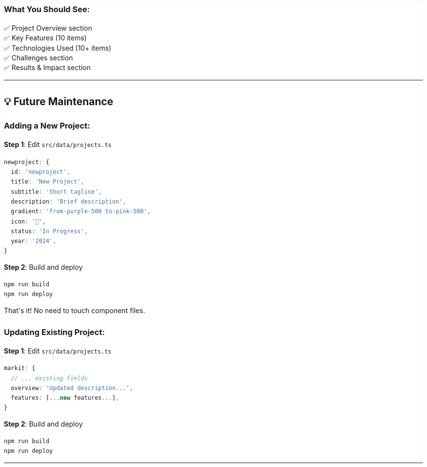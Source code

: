 ### What You Should See:

✅ Project Overview section  
✅ Key Features (10 items)  
✅ Technologies Used (10+ items)  
✅ Challenges section  
✅ Results & Impact section  

---

## 💡 Future Maintenance

### Adding a New Project:

**Step 1**: Edit `src/data/projects.ts`
```typescript
newproject: {
  id: 'newproject',
  title: 'New Project',
  subtitle: 'Short tagline',
  description: 'Brief description',
  gradient: 'from-purple-500 to-pink-500',
  icon: '🚀',
  status: 'In Progress',
  year: '2024',
}
```

**Step 2**: Build and deploy
```bash
npm run build
npm run deploy
```

That's it! No need to touch component files.

### Updating Existing Project:

**Step 1**: Edit `src/data/projects.ts`
```typescript
markit: {
  // ... existing fields
  overview: 'Updated description...',
  features: [...new features...],
}
```

**Step 2**: Build and deploy
```bash
npm run build
npm run deploy
```

---
